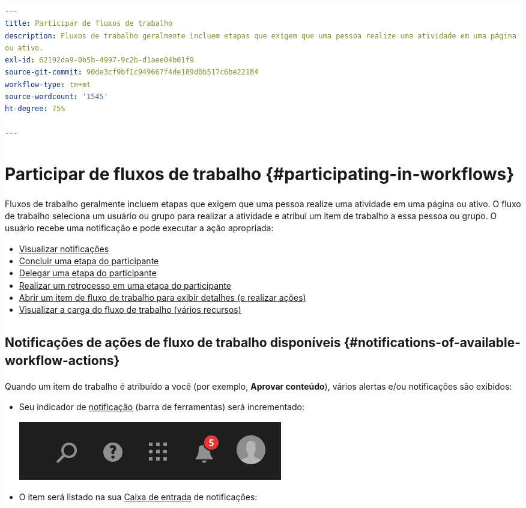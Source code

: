 ```yaml
---
title: Participar de fluxos de trabalho
description: Fluxos de trabalho geralmente incluem etapas que exigem que uma pessoa realize uma atividade em uma página ou ativo.
exl-id: 62192da9-0b5b-4997-9c2b-d1aee04b01f9
source-git-commit: 90de3cf9bf1c949667f4de109d0b517c6be22184
workflow-type: tm+mt
source-wordcount: '1545'
ht-degree: 75%

---
```


# Participar de fluxos de trabalho {#participating-in-workflows}

Fluxos de trabalho geralmente incluem etapas que exigem que uma pessoa realize uma atividade em uma página ou ativo. O fluxo de trabalho seleciona um usuário ou grupo para realizar a atividade e atribui um item de trabalho a essa pessoa ou grupo. O usuário recebe uma notificação e pode executar a ação apropriada:

* [Visualizar notificações](#notifications-of-available-workflow-actions)
* [Concluir uma etapa do participante](#completing-a-participant-step)
* [Delegar uma etapa do participante](#delegating-a-participant-step)
* [Realizar um retrocesso em uma etapa do participante](#performing-step-back-on-a-participant-step)
* [Abrir um item de fluxo de trabalho para exibir detalhes (e realizar ações)](#opening-a-workflow-item-to-view-details-and-take-actions)
* [Visualizar a carga do fluxo de trabalho (vários recursos)](#viewing-the-workflow-payload-multiple-resources)

## Notificações de ações de fluxo de trabalho disponíveis {#notifications-of-available-workflow-actions}

Quando um item de trabalho é atribuído a você (por exemplo, **Aprovar conteúdo**), vários alertas e/ou notificações são exibidos:

* Seu indicador de [notificação](/help/sites-cloud/authoring/getting-started/inbox.md) (barra de ferramentas) será incrementado:

   ![Barra de ferramentas Notificação](/help/sites-cloud/authoring/assets/workflows-notifications.png)

* O item será listado na sua [Caixa de entrada](/help/sites-cloud/authoring/getting-started/inbox.md) de notificações:
